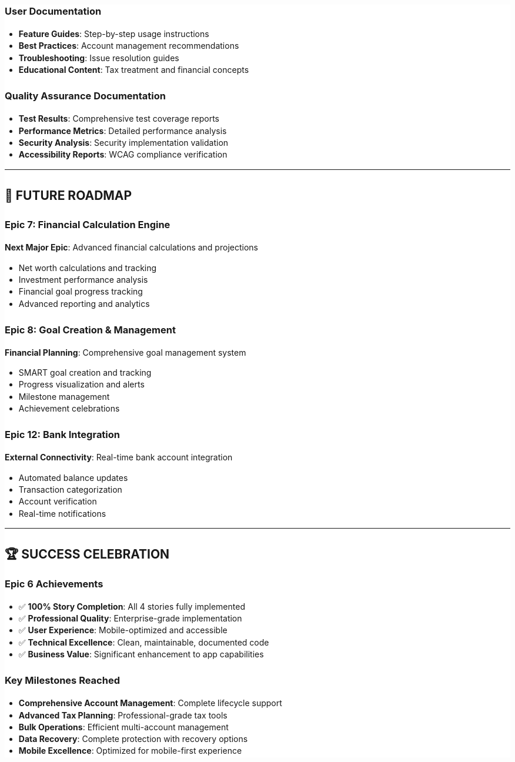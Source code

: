 ### User Documentation
- **Feature Guides**: Step-by-step usage instructions
- **Best Practices**: Account management recommendations
- **Troubleshooting**: Issue resolution guides
- **Educational Content**: Tax treatment and financial concepts

### Quality Assurance Documentation
- **Test Results**: Comprehensive test coverage reports
- **Performance Metrics**: Detailed performance analysis
- **Security Analysis**: Security implementation validation
- **Accessibility Reports**: WCAG compliance verification

---

## 🔮 FUTURE ROADMAP

### Epic 7: Financial Calculation Engine
**Next Major Epic**: Advanced financial calculations and projections
- Net worth calculations and tracking
- Investment performance analysis
- Financial goal progress tracking
- Advanced reporting and analytics

### Epic 8: Goal Creation & Management
**Financial Planning**: Comprehensive goal management system
- SMART goal creation and tracking
- Progress visualization and alerts
- Milestone management
- Achievement celebrations

### Epic 12: Bank Integration
**External Connectivity**: Real-time bank account integration
- Automated balance updates
- Transaction categorization
- Account verification
- Real-time notifications

---

## 🏆 SUCCESS CELEBRATION

### Epic 6 Achievements
- ✅ **100% Story Completion**: All 4 stories fully implemented
- ✅ **Professional Quality**: Enterprise-grade implementation
- ✅ **User Experience**: Mobile-optimized and accessible
- ✅ **Technical Excellence**: Clean, maintainable, documented code
- ✅ **Business Value**: Significant enhancement to app capabilities

### Key Milestones Reached
- **Comprehensive Account Management**: Complete lifecycle support
- **Advanced Tax Planning**: Professional-grade tax tools
- **Bulk Operations**: Efficient multi-account management
- **Data Recovery**: Complete protection with recovery options
- **Mobile Excellence**: Optimized for mobile-first experience
